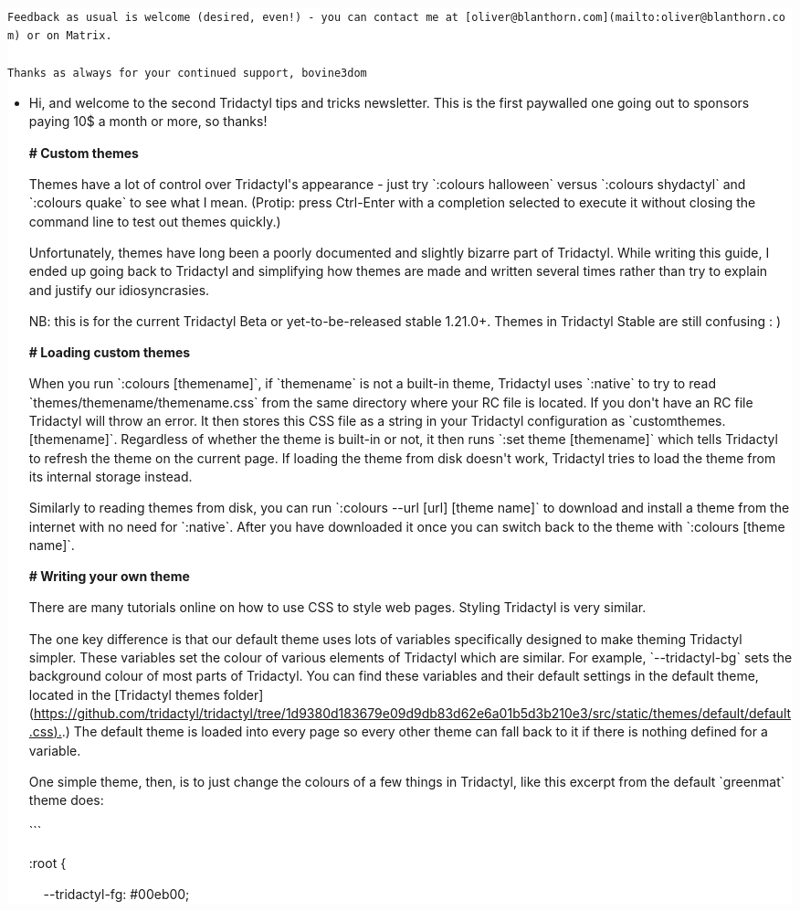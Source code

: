     Feedback as usual is welcome (desired, even!) - you can contact me at [oliver@blanthorn.com](mailto:oliver@blanthorn.com) or on Matrix.
    
    Thanks as always for your continued support, bovine3dom
    
-   Hi, and welcome to the second Tridactyl tips and tricks newsletter. This is the first paywalled one going out to sponsors paying 10$ a month or more, so thanks!
    
    **\# Custom themes**
    
    Themes have a lot of control over Tridactyl's appearance - just try \`:colours halloween\` versus \`:colours shydactyl\` and \`:colours quake\` to see what I mean. (Protip: press Ctrl-Enter with a completion selected to execute it without closing the command line to test out themes quickly.)
    
    Unfortunately, themes have long been a poorly documented and slightly bizarre part of Tridactyl. While writing this guide, I ended up going back to Tridactyl and simplifying how themes are made and written several times rather than try to explain and justify our idiosyncrasies.
    
    NB: this is for the current Tridactyl Beta or yet-to-be-released stable 1.21.0+. Themes in Tridactyl Stable are still confusing : )
    
    **\# Loading custom themes**
    
    When you run \`:colours \[themename\]\`, if \`themename\` is not a built-in theme, Tridactyl uses \`:native\` to try to read \`themes/themename/themename.css\` from the same directory where your RC file is located. If you don't have an RC file Tridactyl will throw an error. It then stores this CSS file as a string in your Tridactyl configuration as \`customthemes.\[themename\]\`. Regardless of whether the theme is built-in or not, it then runs \`:set theme \[themename\]\` which tells Tridactyl to refresh the theme on the current page. If loading the theme from disk doesn't work, Tridactyl tries to load the theme from its internal storage instead.
    
    Similarly to reading themes from disk, you can run \`:colours --url \[url\] \[theme name\]\` to download and install a theme from the internet with no need for \`:native\`. After you have downloaded it once you can switch back to the theme with \`:colours \[theme name\]\`.
    
    **\# Writing your own theme**
    
    There are many tutorials online on how to use CSS to style web pages. Styling Tridactyl is very similar.
    
    The one key difference is that our default theme uses lots of variables specifically designed to make theming Tridactyl simpler. These variables set the colour of various elements of Tridactyl which are similar. For example, \`--tridactyl-bg\` sets the background colour of most parts of Tridactyl. You can find these variables and their default settings in the default theme, located in the \[Tridactyl themes folder\]([https://github.com/tridactyl/tridactyl/tree/1d9380d183679e09d9db83d62e6a01b5d3b210e3/src/static/themes/default/default.css).](https://github.com/tridactyl/tridactyl/tree/1d9380d183679e09d9db83d62e6a01b5d3b210e3/src/static/themes/default/default.css).) The default theme is loaded into every page so every other theme can fall back to it if there is nothing defined for a variable.
    
    One simple theme, then, is to just change the colours of a few things in Tridactyl, like this excerpt from the default \`greenmat\` theme does:
    
    \`\`\`
    
    :root {
    
        --tridactyl-fg: #00eb00;
    
